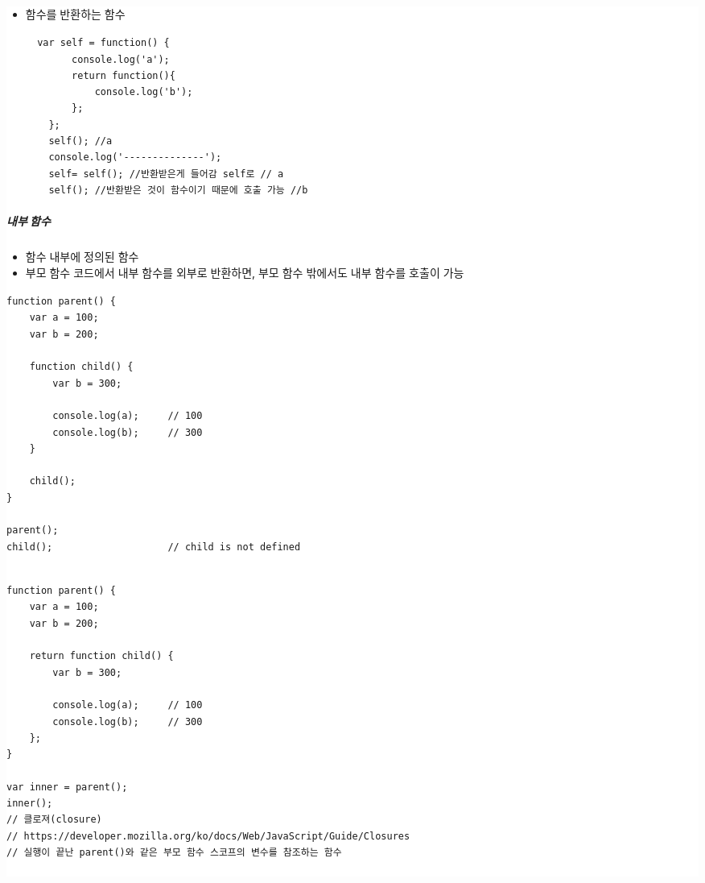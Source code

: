   ~~~~
  
  ~~~~

  

- 함수를 반환하는  함수

  ~~~~
    var self = function() {
          console.log('a');
          return function(){
              console.log('b');
          };
      };
      self(); //a
      console.log('--------------');
      self= self(); //반환받은게 들어감 self로 // a
      self(); //반환받은 것이 함수이기 때문에 호출 가능 //b
  ~~~~

##### 내부 함수

- 함수 내부에 정의된 함수 
- 부모 함수 코드에서 내부 함수를 외부로 반환하면, 부모 함수 밖에서도 내부 함수를 호출이 가능

~~~
function parent() {
    var a = 100;
    var b = 200;
 
    function child() {
        var b = 300;
 
        console.log(a);     // 100
        console.log(b);     // 300
    }
 
    child();
}
 
parent();
child();                    // child is not defined
  
~~~

~~~
function parent() {
    var a = 100;
    var b = 200;
 
    return function child() {
        var b = 300;
 
        console.log(a);     // 100
        console.log(b);     // 300
    };
}
 
var inner = parent();
inner();  
// 클로져(closure)              
// https://developer.mozilla.org/ko/docs/Web/JavaScript/Guide/Closures
// 실행이 끝난 parent()와 같은 부모 함수 스코프의 변수를 참조하는 함수


~~~
